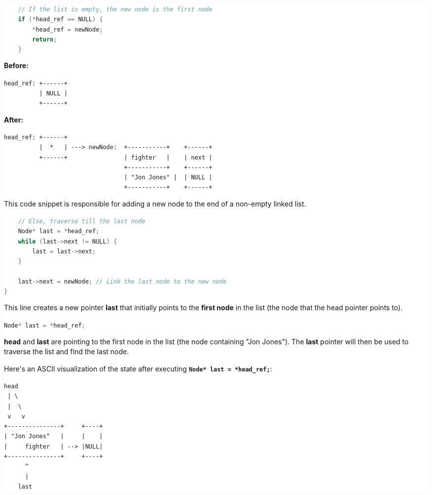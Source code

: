 ```c
    // If the list is empty, the new node is the first node
    if (*head_ref == NULL) {
        *head_ref = newNode;
        return;
    }
```

**Before:**

```
head_ref: +------+
          | NULL | 
          +------+
```

**After:**

```
head_ref: +------+
          |  *   | ---> newNode:  +-----------+    +------+
          +------+                | fighter   |    | next |
                                  +-----------+    +------+
                                  | "Jon Jones" |  | NULL |
                                  +-----------+    +------+
```

This code snippet is responsible for adding a new node to the end of a non-empty linked list.

```c
    // Else, traverse till the last node
    Node* last = *head_ref;
    while (last->next != NULL) {
        last = last->next;
    }

    last->next = newNode; // Link the last node to the new node
}
```
This line creates a new pointer **last** that initially points to the **first node** in the list (the node that the head pointer points to).

```c
Node* last = *head_ref;
```

**head** and **last** are pointing to the first node in the list (the node containing "Jon Jones"). The **last** pointer will then be used to traverse the list and find the last node.

Here's an ASCII visualization of the state after executing **`Node* last = *head_ref;`**:

```
head
 | \
 |  \
 v   v
+---------------+     +----+
| "Jon Jones"   |     |    |
|     fighter   | --> |NULL|
+---------------+     +----+
      ^
      |
    last
```
